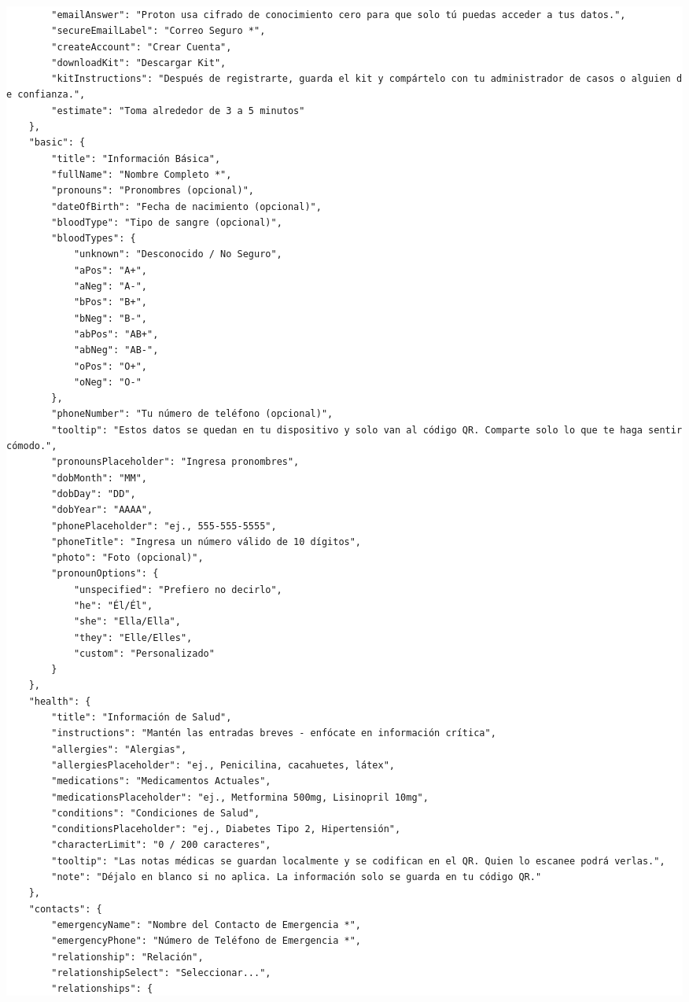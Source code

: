             "emailAnswer": "Proton usa cifrado de conocimiento cero para que solo tú puedas acceder a tus datos.",
            "secureEmailLabel": "Correo Seguro *",
            "createAccount": "Crear Cuenta",
            "downloadKit": "Descargar Kit",
            "kitInstructions": "Después de registrarte, guarda el kit y compártelo con tu administrador de casos o alguien de confianza.",
            "estimate": "Toma alrededor de 3 a 5 minutos"
        },
        "basic": {
            "title": "Información Básica",
            "fullName": "Nombre Completo *",
            "pronouns": "Pronombres (opcional)",
            "dateOfBirth": "Fecha de nacimiento (opcional)",
            "bloodType": "Tipo de sangre (opcional)",
            "bloodTypes": {
                "unknown": "Desconocido / No Seguro",
                "aPos": "A+",
                "aNeg": "A-",
                "bPos": "B+",
                "bNeg": "B-",
                "abPos": "AB+",
                "abNeg": "AB-",
                "oPos": "O+",
                "oNeg": "O-"
            },
            "phoneNumber": "Tu número de teléfono (opcional)",
            "tooltip": "Estos datos se quedan en tu dispositivo y solo van al código QR. Comparte solo lo que te haga sentir cómodo.",
            "pronounsPlaceholder": "Ingresa pronombres",
            "dobMonth": "MM",
            "dobDay": "DD",
            "dobYear": "AAAA",
            "phonePlaceholder": "ej., 555-555-5555",
            "phoneTitle": "Ingresa un número válido de 10 dígitos",
            "photo": "Foto (opcional)",
            "pronounOptions": {
                "unspecified": "Prefiero no decirlo",
                "he": "Él/Él",
                "she": "Ella/Ella",
                "they": "Elle/Elles",
                "custom": "Personalizado"
            }
        },
        "health": {
            "title": "Información de Salud",
            "instructions": "Mantén las entradas breves - enfócate en información crítica",
            "allergies": "Alergias",
            "allergiesPlaceholder": "ej., Penicilina, cacahuetes, látex",
            "medications": "Medicamentos Actuales",
            "medicationsPlaceholder": "ej., Metformina 500mg, Lisinopril 10mg",
            "conditions": "Condiciones de Salud",
            "conditionsPlaceholder": "ej., Diabetes Tipo 2, Hipertensión",
            "characterLimit": "0 / 200 caracteres",
            "tooltip": "Las notas médicas se guardan localmente y se codifican en el QR. Quien lo escanee podrá verlas.",
            "note": "Déjalo en blanco si no aplica. La información solo se guarda en tu código QR."
        },
        "contacts": {
            "emergencyName": "Nombre del Contacto de Emergencia *",
            "emergencyPhone": "Número de Teléfono de Emergencia *",
            "relationship": "Relación",
            "relationshipSelect": "Seleccionar...",
            "relationships": {